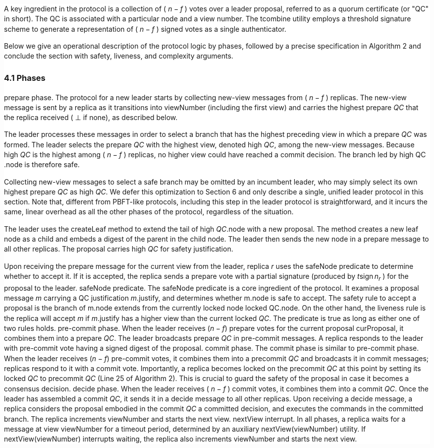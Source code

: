 A key ingredient in the protocol is a collection of ( $n-f$ ) votes over a leader proposal, referred to as a quorum certificate (or "QC" in short). The QC is associated with a particular node and a view number. The tcombine utility employs a threshold signature scheme to generate a representation of ( $n-f$ ) signed votes as a single authenticator.

Below we give an operational description of the protocol logic by phases, followed by a precise specification in Algorithm 2 and conclude the section with safety, liveness, and complexity arguments.

### 4.1 Phases

prepare phase. The protocol for a new leader starts by collecting new-view messages from ( $n-f$ ) replicas. The new-view message is sent by a replica as it transitions into viewNumber (including the first view) and carries the highest prepare $Q C$ that the replica received ( $\perp$ if none), as described below.

The leader processes these messages in order to select a branch that has the highest preceding view in which a prepare $Q C$ was formed. The leader selects the prepare $Q C$ with the highest view, denoted high $Q C$, among the new-view messages. Because high $Q C$ is the highest among ( $n-f$ ) replicas, no higher view could have reached a commit decision. The branch led by high QC .node is therefore safe.

Collecting new-view messages to select a safe branch may be omitted by an incumbent leader, who may simply select its own highest prepare $Q C$ as high $Q C$. We defer this optimization to Section 6 and only describe a single, unified leader protocol in this section. Note that, different from PBFT-like protocols, including this step in the leader protocol is straightforward, and it incurs the same, linear overhead as all the other phases of the protocol, regardless of the situation.

The leader uses the createLeaf method to extend the tail of high $Q C$.node with a new proposal. The method creates a new leaf node as a child and embeds a digest of the parent in the child node. The leader then sends the new node in a prepare message to all other replicas. The proposal carries high $Q C$ for safety justification.

Upon receiving the prepare message for the current view from the leader, replica $r$ uses the safeNode predicate to determine whether to accept it. If it is accepted, the replica sends a prepare vote with a partial signature (produced by $t \operatorname{sign} n_{r}$ ) for the proposal to the leader.
safeNode predicate. The safeNode predicate is a core ingredient of the protocol. It examines a proposal message $m$ carrying a QC justification $m$.justify, and determines whether m.node is safe to accept. The safety rule to accept a proposal is the branch of m.node extends from the currently locked node locked QC.node. On the other hand, the liveness rule is the replica will accept $m$ if $m$.justify has a higher view than the current locked $Q C$. The predicate is true as long as either one of two rules holds.
pre-commit phase. When the leader receives $(n-f)$ prepare votes for the current proposal curProposal, it combines them into a prepare $Q C$. The leader broadcasts prepare $Q C$ in pre-commit messages. A replica responds to the leader with pre-commit vote having a signed digest of the proposal.
commit phase. The commit phase is similar to pre-commit phase. When the leader receives $(n-f)$ pre-commit votes, it combines them into a precommit $Q C$ and broadcasts it in commit messages; replicas respond to it with a commit vote. Importantly, a replica becomes locked on the precommit $Q C$ at this point by setting its locked $Q C$ to precommit $Q C$ (Line 25 of Algorithm 2). This is crucial to guard the safety of the proposal in case it becomes a consensus decision.
decide phase. When the leader receives ( $n-f$ ) commit votes, it combines them into a commit $Q C$. Once the leader has assembled a commit $Q C$, it sends it in a decide message to all other replicas. Upon receiving a decide message, a replica considers the proposal embodied in the commit $Q C$ a committed decision, and executes the commands in the committed branch. The replica increments viewNumber and starts the next view.
nextView interrupt. In all phases, a replica waits for a message at view viewNumber for a timeout period, determined by an auxiliary nextView(viewNumber) utility. If nextView(viewNumber) interrupts waiting, the replica also increments viewNumber and starts the next view.
